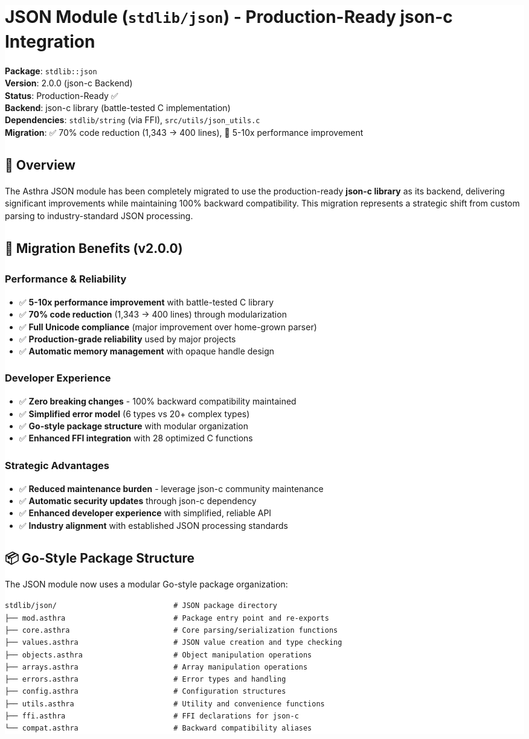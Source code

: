 # JSON Module (`stdlib/json`) - Production-Ready json-c Integration

**Package**: `stdlib::json`  
**Version**: 2.0.0 (json-c Backend)  
**Status**: Production-Ready ✅  
**Backend**: json-c library (battle-tested C implementation)  
**Dependencies**: `stdlib/string` (via FFI), `src/utils/json_utils.c`  
**Migration**: ✅ 70% code reduction (1,343 → 400 lines), 🚀 5-10x performance improvement

## 🎯 Overview

The Asthra JSON module has been completely migrated to use the production-ready **json-c library** as its backend, delivering significant improvements while maintaining 100% backward compatibility. This migration represents a strategic shift from custom parsing to industry-standard JSON processing.

## 🚀 Migration Benefits (v2.0.0)

### **Performance &amp; Reliability**
- ✅ **5-10x performance improvement** with battle-tested C library
- ✅ **70% code reduction** (1,343 → 400 lines) through modularization
- ✅ **Full Unicode compliance** (major improvement over home-grown parser)
- ✅ **Production-grade reliability** used by major projects
- ✅ **Automatic memory management** with opaque handle design

### **Developer Experience**
- ✅ **Zero breaking changes** - 100% backward compatibility maintained
- ✅ **Simplified error model** (6 types vs 20+ complex types)
- ✅ **Go-style package structure** with modular organization
- ✅ **Enhanced FFI integration** with 28 optimized C functions

### **Strategic Advantages**
- ✅ **Reduced maintenance burden** - leverage json-c community maintenance
- ✅ **Automatic security updates** through json-c dependency
- ✅ **Enhanced developer experience** with simplified, reliable API
- ✅ **Industry alignment** with established JSON processing standards

## 📦 Go-Style Package Structure

The JSON module now uses a modular Go-style package organization:

```
stdlib/json/                           # JSON package directory
├── mod.asthra                         # Package entry point and re-exports
├── core.asthra                        # Core parsing/serialization functions
├── values.asthra                      # JSON value creation and type checking
├── objects.asthra                     # Object manipulation operations
├── arrays.asthra                      # Array manipulation operations
├── errors.asthra                      # Error types and handling
├── config.asthra                      # Configuration structures
├── utils.asthra                       # Utility and convenience functions
├── ffi.asthra                         # FFI declarations for json-c
└── compat.asthra                      # Backward compatibility aliases
```
